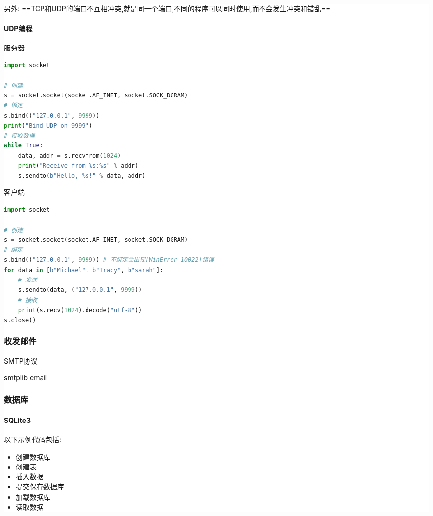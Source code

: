 另外:
==TCP和UDP的端口不互相冲突,就是同一个端口,不同的程序可以同时使用,而不会发生冲突和错乱==

#### UDP编程

服务器

```python
import socket

# 创建
s = socket.socket(socket.AF_INET, socket.SOCK_DGRAM)
# 绑定
s.bind(("127.0.0.1", 9999))
print("Bind UDP on 9999")
# 接收数据
while True:
	data, addr = s.recvfrom(1024)
	print("Receive from %s:%s" % addr)
	s.sendto(b"Hello, %s!" % data, addr)
```

客户端

```python
import socket

# 创建
s = socket.socket(socket.AF_INET, socket.SOCK_DGRAM)
# 绑定
s.bind(("127.0.0.1", 9999)) # 不绑定会出现[WinError 10022]错误
for data in [b"Michael", b"Tracy", b"sarah"]:
	# 发送
	s.sendto(data, ("127.0.0.1", 9999))
	# 接收
	print(s.recv(1024).decode("utf-8"))
s.close()
```

### 收发邮件

SMTP协议

smtplib
email

### 数据库

#### SQLite3

以下示例代码包括:

- 创建数据库
- 创建表
- 插入数据
- 提交保存数据库
- 加载数据库
- 读取数据
